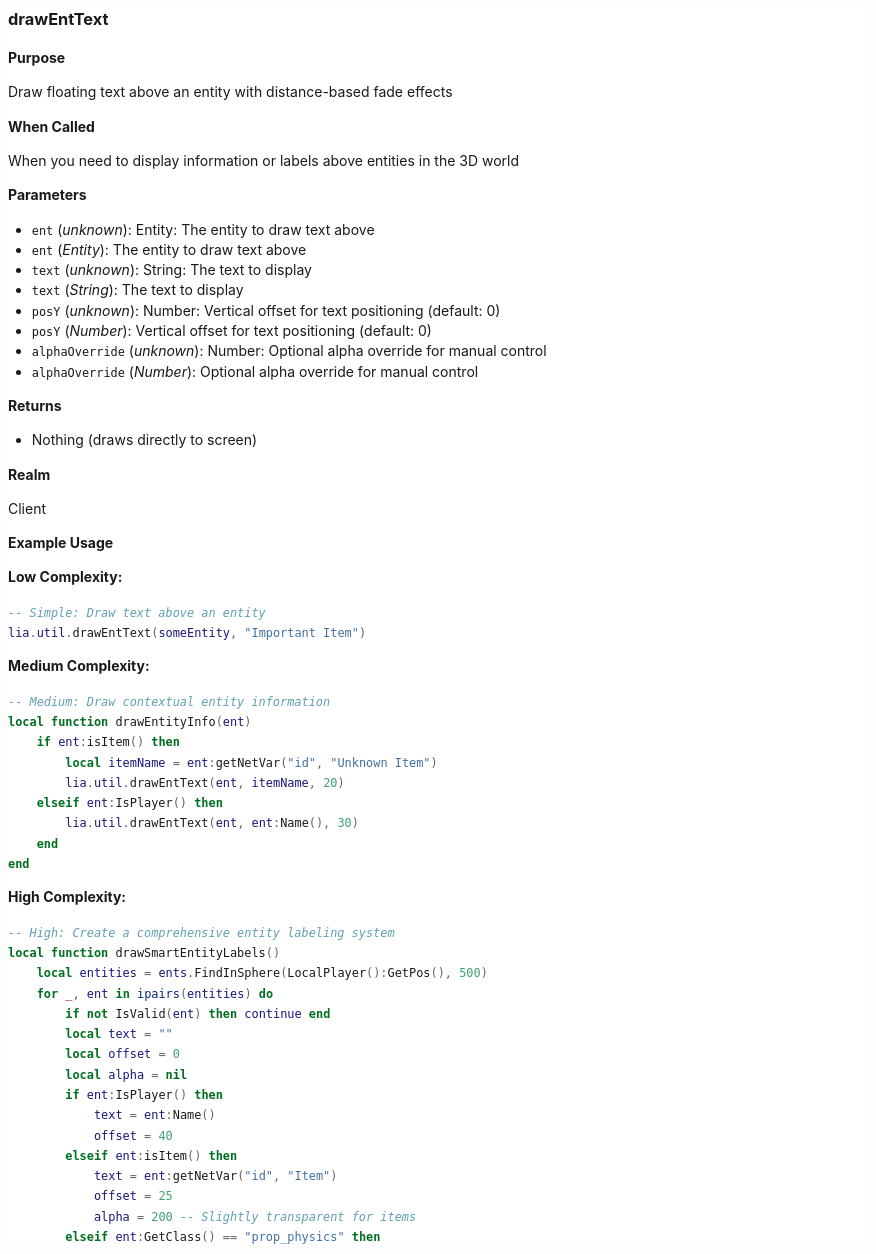 
### drawEntText

**Purpose**

Draw floating text above an entity with distance-based fade effects

**When Called**

When you need to display information or labels above entities in the 3D world

**Parameters**

* `ent` (*unknown*): Entity: The entity to draw text above
* `ent` (*Entity*): The entity to draw text above
* `text` (*unknown*): String: The text to display
* `text` (*String*): The text to display
* `posY` (*unknown*): Number: Vertical offset for text positioning (default: 0)
* `posY` (*Number*): Vertical offset for text positioning (default: 0)
* `alphaOverride` (*unknown*): Number: Optional alpha override for manual control
* `alphaOverride` (*Number*): Optional alpha override for manual control

**Returns**

* Nothing (draws directly to screen)

**Realm**

Client

**Example Usage**

**Low Complexity:**
```lua
-- Simple: Draw text above an entity
lia.util.drawEntText(someEntity, "Important Item")

```

**Medium Complexity:**
```lua
-- Medium: Draw contextual entity information
local function drawEntityInfo(ent)
    if ent:isItem() then
        local itemName = ent:getNetVar("id", "Unknown Item")
        lia.util.drawEntText(ent, itemName, 20)
    elseif ent:IsPlayer() then
        lia.util.drawEntText(ent, ent:Name(), 30)
    end
end

```

**High Complexity:**
```lua
-- High: Create a comprehensive entity labeling system
local function drawSmartEntityLabels()
    local entities = ents.FindInSphere(LocalPlayer():GetPos(), 500)
    for _, ent in ipairs(entities) do
        if not IsValid(ent) then continue end
        local text = ""
        local offset = 0
        local alpha = nil
        if ent:IsPlayer() then
            text = ent:Name()
            offset = 40
        elseif ent:isItem() then
            text = ent:getNetVar("id", "Item")
            offset = 25
            alpha = 200 -- Slightly transparent for items
        elseif ent:GetClass() == "prop_physics" then
```